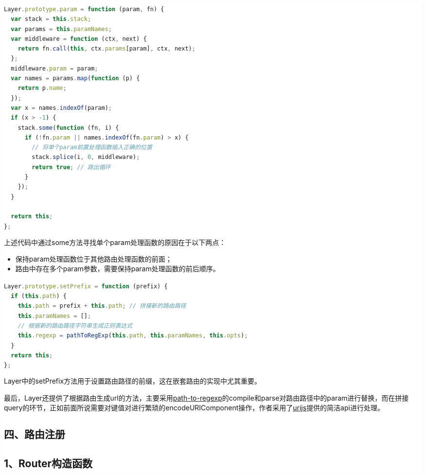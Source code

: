 ```js
Layer.prototype.param = function (param, fn) {
  var stack = this.stack;
  var params = this.paramNames;
  var middleware = function (ctx, next) {
    return fn.call(this, ctx.params[param], ctx, next);
  };
  middleware.param = param;
  var names = params.map(function (p) {
    return p.name;
  });
  var x = names.indexOf(param);
  if (x > -1) {
    stack.some(function (fn, i) {
      if (!fn.param || names.indexOf(fn.param) > x) {
        // 将单个param前置处理函数插入正确的位置
        stack.splice(i, 0, middleware);
        return true; // 跳出循环
      }
    });
  }

  return this;
};
```

上述代码中通过some方法寻找单个param处理函数的原因在于以下两点：

- 保持param处理函数位于其他路由处理函数的前面；
- 路由中存在多个param参数，需要保持param处理函数的前后顺序。

```js
Layer.prototype.setPrefix = function (prefix) {
  if (this.path) {
    this.path = prefix + this.path; // 拼接新的路由路径
    this.paramNames = [];
    // 根据新的路由路径字符串生成正则表达式
    this.regexp = pathToRegExp(this.path, this.paramNames, this.opts);
  }
  return this;
};
```

Layer中的setPrefix方法用于设置路由路径的前缀，这在嵌套路由的实现中尤其重要。

最后，Layer还提供了根据路由生成url的方法，主要采用[path-to-regexp](https://link.zhihu.com/?target=https%3A//github.com/pillarjs/path-to-regexp)的compile和parse对路由路径中的param进行替换，而在拼接query的环节，正如前面所说需要对键值对进行繁琐的encodeURIComponent操作，作者采用了[urijs](https://link.zhihu.com/?target=https%3A//github.com/medialize/URI.js)提供的简洁api进行处理。

## 四、路由注册

## 1、Router构造函数
